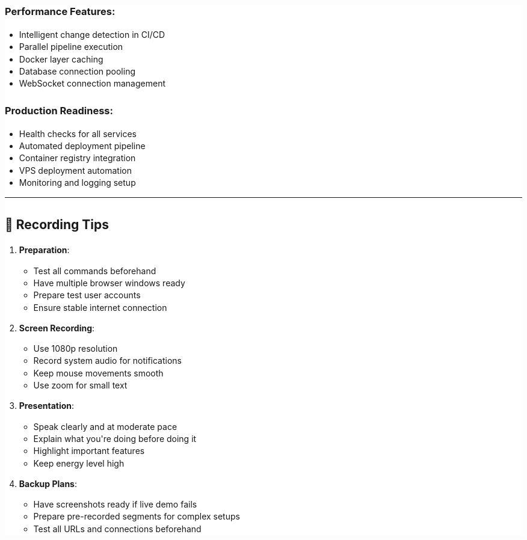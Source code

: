 ### Performance Features:
- Intelligent change detection in CI/CD
- Parallel pipeline execution
- Docker layer caching
- Database connection pooling
- WebSocket connection management

### Production Readiness:
- Health checks for all services
- Automated deployment pipeline
- Container registry integration
- VPS deployment automation
- Monitoring and logging setup

---

## 🎥 Recording Tips

1. **Preparation**:
   - Test all commands beforehand
   - Have multiple browser windows ready
   - Prepare test user accounts
   - Ensure stable internet connection

2. **Screen Recording**:
   - Use 1080p resolution
   - Record system audio for notifications
   - Keep mouse movements smooth
   - Use zoom for small text

3. **Presentation**:
   - Speak clearly and at moderate pace
   - Explain what you're doing before doing it
   - Highlight important features
   - Keep energy level high

4. **Backup Plans**:
   - Have screenshots ready if live demo fails
   - Prepare pre-recorded segments for complex setups
   - Test all URLs and connections beforehand
